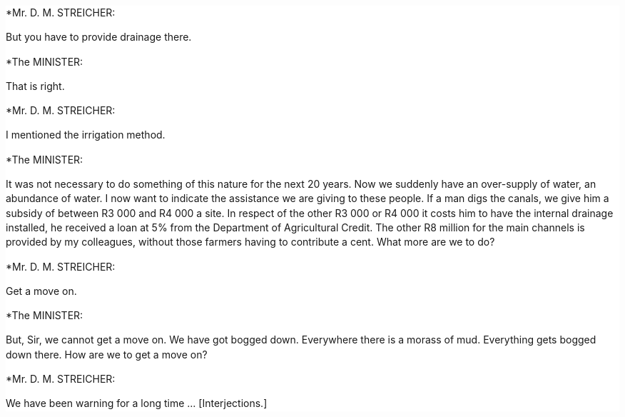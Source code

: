 </speech>

<speech by="#streicher">

<from>*Mr. <person refersTo="hansard_za">D. M. STREICHER</person>:</from>

<p>But you have to provide drainage there.</p>

</speech>

<speech by="#minister">

<from>*The <person refersTo="hansard_za">MINISTER</person>:</from>

<p>That is right.</p>

</speech>

<speech by="#streicher">

<from>*Mr. <person refersTo="hansard_za">D. M. STREICHER</person>:</from>

<p>I mentioned the irrigation method.</p>

</speech>

<speech by="#minister">

<from>*The <person refersTo="hansard_za">MINISTER</person>:</from>

<p>It was not necessary to do something of this nature for the next 20 years. Now we suddenly have an over-supply of water, an abundance of water. I now want to indicate the assistance we are giving to these people. If a man digs the canals, we give him a subsidy of between R3 000 and R4 000 a site. In respect of the other R3 000 or R4 000 it costs him to have the internal drainage installed, he received a loan at 5% from the Department of Agricultural Credit. The other R8 million for the main channels is provided by my colleagues, without those farmers having to contribute a cent. What more are we to do&#x003F;</p>

</speech>

<speech by="#streicher">

<from>*Mr. <person refersTo="hansard_za">D. M. STREICHER</person>:</from>

<p>Get a move on.</p>

</speech>

<speech by="#minister">

<from>*The <person refersTo="hansard_za">MINISTER</person>:</from>

<p>But, Sir, we cannot get a move on. We have got bogged down. Everywhere there is a morass of mud. Everything gets bogged down there. How are we to get a move on&#x003F;</p>

</speech>

<speech by="#streicher">

<from>*Mr. <person refersTo="hansard_za">D. M. STREICHER</person>:</from>

<p>We have been warning for a long time &#x2026; [Interjections.]</p>

</speech>
